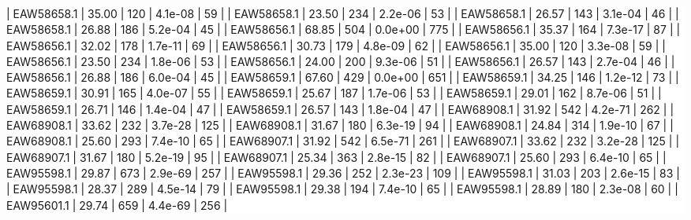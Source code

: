 | EAW58658.1 | 35.00 | 120 | 4.1e-08 | 59 |
| EAW58658.1 | 23.50 | 234 | 2.2e-06 | 53 |
| EAW58658.1 | 26.57 | 143 | 3.1e-04 | 46 |
| EAW58658.1 | 26.88 | 186 | 5.2e-04 | 45 |
| EAW58656.1 | 68.85 | 504 | 0.0e+00 | 775 |
| EAW58656.1 | 35.37 | 164 | 7.3e-17 | 87 |
| EAW58656.1 | 32.02 | 178 | 1.7e-11 | 69 |
| EAW58656.1 | 30.73 | 179 | 4.8e-09 | 62 |
| EAW58656.1 | 35.00 | 120 | 3.3e-08 | 59 |
| EAW58656.1 | 23.50 | 234 | 1.8e-06 | 53 |
| EAW58656.1 | 24.00 | 200 | 9.3e-06 | 51 |
| EAW58656.1 | 26.57 | 143 | 2.7e-04 | 46 |
| EAW58656.1 | 26.88 | 186 | 6.0e-04 | 45 |
| EAW58659.1 | 67.60 | 429 | 0.0e+00 | 651 |
| EAW58659.1 | 34.25 | 146 | 1.2e-12 | 73 |
| EAW58659.1 | 30.91 | 165 | 4.0e-07 | 55 |
| EAW58659.1 | 25.67 | 187 | 1.7e-06 | 53 |
| EAW58659.1 | 29.01 | 162 | 8.7e-06 | 51 |
| EAW58659.1 | 26.71 | 146 | 1.4e-04 | 47 |
| EAW58659.1 | 26.57 | 143 | 1.8e-04 | 47 |
| EAW68908.1 | 31.92 | 542 | 4.2e-71 | 262 |
| EAW68908.1 | 33.62 | 232 | 3.7e-28 | 125 |
| EAW68908.1 | 31.67 | 180 | 6.3e-19 | 94 |
| EAW68908.1 | 24.84 | 314 | 1.9e-10 | 67 |
| EAW68908.1 | 25.60 | 293 | 7.4e-10 | 65 |
| EAW68907.1 | 31.92 | 542 | 6.5e-71 | 261 |
| EAW68907.1 | 33.62 | 232 | 3.2e-28 | 125 |
| EAW68907.1 | 31.67 | 180 | 5.2e-19 | 95 |
| EAW68907.1 | 25.34 | 363 | 2.8e-15 | 82 |
| EAW68907.1 | 25.60 | 293 | 6.4e-10 | 65 |
| EAW95598.1 | 29.87 | 673 | 2.9e-69 | 257 |
| EAW95598.1 | 29.36 | 252 | 2.3e-23 | 109 |
| EAW95598.1 | 31.03 | 203 | 2.6e-15 | 83 |
| EAW95598.1 | 28.37 | 289 | 4.5e-14 | 79 |
| EAW95598.1 | 29.38 | 194 | 7.4e-10 | 65 |
| EAW95598.1 | 28.89 | 180 | 2.3e-08 | 60 |
| EAW95601.1 | 29.74 | 659 | 4.4e-69 | 256 |